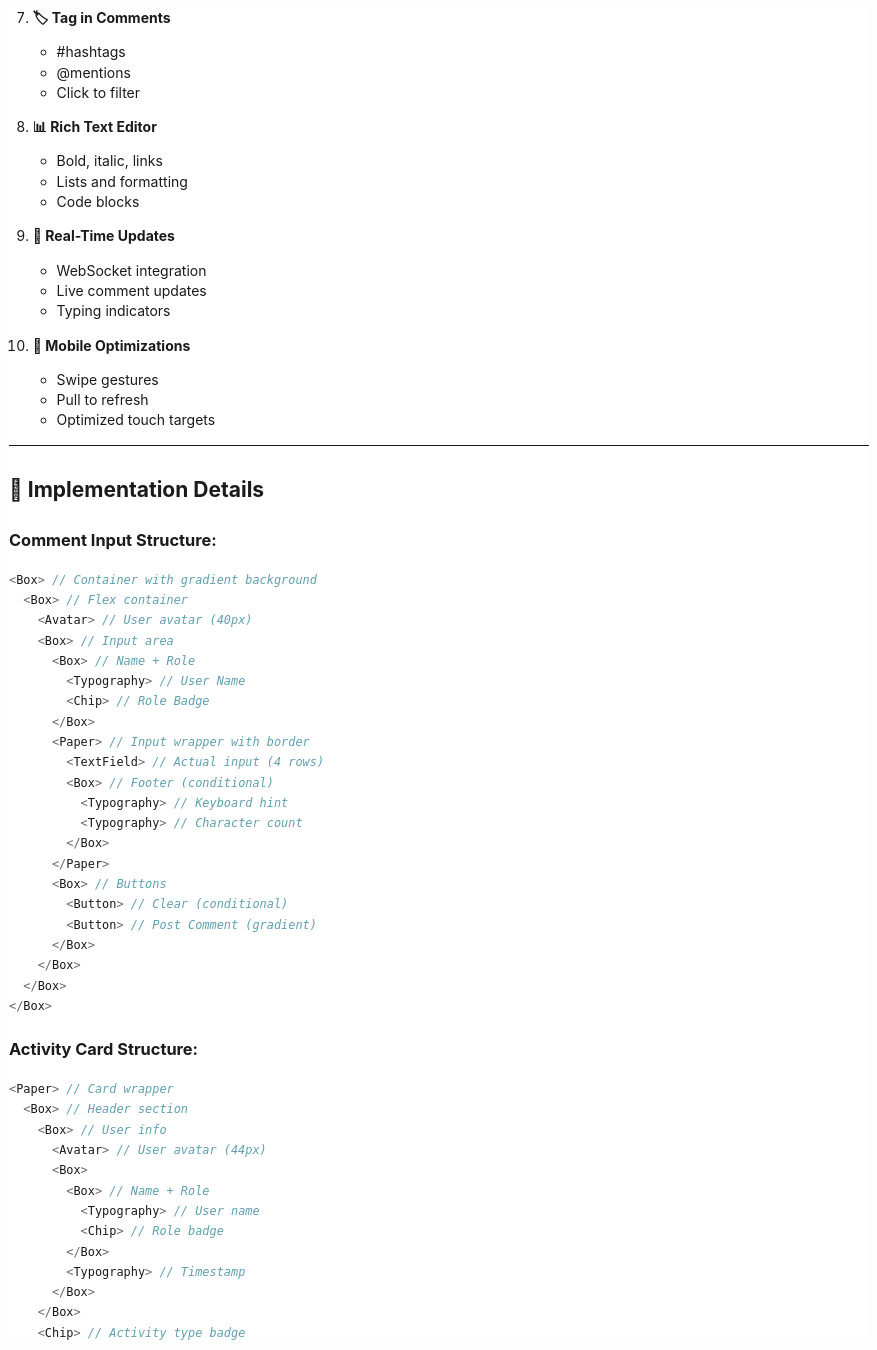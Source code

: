 7. **🏷️ Tag in Comments**
   - #hashtags
   - @mentions
   - Click to filter

8. **📊 Rich Text Editor**
   - Bold, italic, links
   - Lists and formatting
   - Code blocks

9. **🔔 Real-Time Updates**
   - WebSocket integration
   - Live comment updates
   - Typing indicators

10. **📱 Mobile Optimizations**
    - Swipe gestures
    - Pull to refresh
    - Optimized touch targets

---

## 📝 Implementation Details

### **Comment Input Structure:**
```javascript
<Box> // Container with gradient background
  <Box> // Flex container
    <Avatar> // User avatar (40px)
    <Box> // Input area
      <Box> // Name + Role
        <Typography> // User Name
        <Chip> // Role Badge
      </Box>
      <Paper> // Input wrapper with border
        <TextField> // Actual input (4 rows)
        <Box> // Footer (conditional)
          <Typography> // Keyboard hint
          <Typography> // Character count
        </Box>
      </Paper>
      <Box> // Buttons
        <Button> // Clear (conditional)
        <Button> // Post Comment (gradient)
      </Box>
    </Box>
  </Box>
</Box>
```

### **Activity Card Structure:**
```javascript
<Paper> // Card wrapper
  <Box> // Header section
    <Box> // User info
      <Avatar> // User avatar (44px)
      <Box>
        <Box> // Name + Role
          <Typography> // User name
          <Chip> // Role badge
        </Box>
        <Typography> // Timestamp
      </Box>
    </Box>
    <Chip> // Activity type badge
```